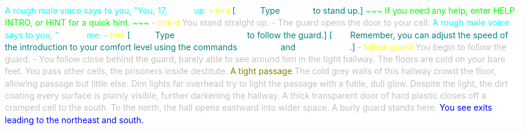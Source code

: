 <font color="#c0c0c0"><font color="#ffffff"><font color="#00ffff">A rough male voice says to you, "You, 17,<font color="#c0c0c0"><font color="#c0c0c0"><font color="#ffffff"><font color="#ffffff"> stand<font color="#c0c0c0"><font color="#c0c0c0"><font color="#ffffff"><font color="#00ffff"> up.</font></font></font></font></font></font></font></font></font></font></font>
<font color="#00ffff"><font color="#c0c0c0"><font color="#c0c0c0">- <font color="#ffff00"><font color="#ffff00">hint</font></font></font></font></font>
<font color="#c0c0c0"><font color="#008080">[<font color="#00ffff"><font color="#ffffff">HINT: <font color="#c0c0c0"><font color="#c0c0c0"><font color="#008080">Type <font color="#00ffff"><font color="#ffffff">STAND<font color="#c0c0c0"><font color="#c0c0c0"><font color="#008080"> to stand up.]</font></font></font></font></font></font></font></font></font></font></font></font>
<font color="#008080"><font color="#c0c0c0"><font color="#ffffff"><font color="#00ff00"></font></font></font></font>
<font color="#00ff00">~~~ If you need any help, enter HELP INTRO, or HINT for a quick hint. ~~~</font>
<font color="#00ff00"><font color="#c0c0c0"><font color="#c0c0c0">- <font color="#ffff00"><font color="#ffff00">stand</font></font></font></font></font>
<font color="#c0c0c0">You stand straight up.</font>
<font color="#c0c0c0">- <font color="#c0c0c0"></font></font>
<font color="#c0c0c0">The guard opens the door to your cell.</font>
<font color="#c0c0c0"></font>
<font color="#c0c0c0"><font color="#ffffff"><font color="#00ffff">A rough male voice says to you, "<font color="#c0c0c0"><font color="#c0c0c0"><font color="#ffffff"><font color="#ffffff">Follow<font color="#c0c0c0"><font color="#c0c0c0"><font color="#ffffff"><font color="#00ffff"> me.</font></font></font></font></font></font></font></font></font></font></font>
<font color="#00ffff"><font color="#c0c0c0"><font color="#c0c0c0">- <font color="#ffff00"><font color="#ffff00">hint</font></font></font></font></font>
<font color="#c0c0c0"><font color="#008080">[<font color="#00ffff"><font color="#ffffff">HINT: <font color="#c0c0c0"><font color="#c0c0c0"><font color="#008080">Type <font color="#00ffff"><font color="#ffffff">FOLLOW GUARD<font color="#c0c0c0"><font color="#c0c0c0"><font color="#008080"> to follow the guard.]</font></font></font></font></font></font></font></font></font></font></font></font>
<font color="#008080"><font color="#c0c0c0"><font color="#008080"></font></font></font>
<font color="#008080">[<font color="#00ffff"><font color="#ffffff">TIP: <font color="#c0c0c0"><font color="#c0c0c0"><font color="#008080">Remember, you can adjust the speed of the introduction to your comfort </font></font></font></font></font></font>
<font color="#008080">level using the commands <font color="#00ffff"><font color="#ffffff">SPEEDUP<font color="#c0c0c0"><font color="#c0c0c0"><font color="#008080"> and <font color="#00ffff"><font color="#ffffff">SLOWDOWN<font color="#c0c0c0"><font color="#c0c0c0"><font color="#008080">.]</font></font></font></font></font></font></font></font></font></font></font>
<font color="#008080"><font color="#c0c0c0">- <font color="#ffff00"><font color="#ffff00">follow guard</font></font></font></font>
<font color="#c0c0c0">You begin to follow the guard.</font>
<font color="#c0c0c0">- <font color="#c0c0c0"></font></font>
<font color="#c0c0c0">You follow close behind the guard, barely able to see around him in the tight </font>
<font color="#c0c0c0">hallway. The floors are cold on your bare feet. You pass other cells, the </font>
<font color="#c0c0c0">prisoners inside destitute.</font>
<font color="#c0c0c0"></font>
<font color="#c0c0c0"><font color="#808000">A tight passage<font color="#c0c0c0"></font></font></font>
<font color="#c0c0c0">The cold grey walls of this hallway crowd the floor, allowing passage but </font>
<font color="#c0c0c0">little else. Dim lights far overhead try to light the passage with a futile, </font>
<font color="#c0c0c0">dull glow. Despite the light, the dirt coating every surface is plainly </font>
<font color="#c0c0c0">visible, further darkening the hallway. A thick transparent door of hard </font>
<font color="#c0c0c0">plastic closes off a cramped cell to the south. To the north, the hall opens </font>
<font color="#c0c0c0">eastward into wider space.</font>
<font color="#c0c0c0">A burly guard stands here.</font>
<font color="#c0c0c0"><font color="#ffffff"><font color="#0000ff">You see exits leading to the northeast and south.</font></font></font>